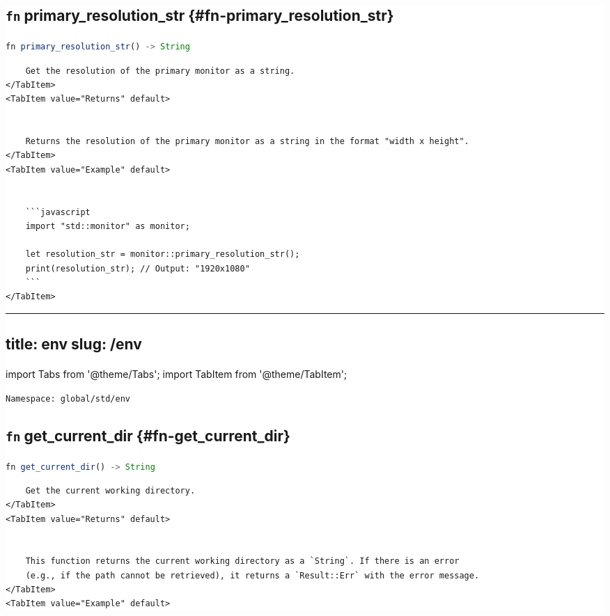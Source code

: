 ## <code>fn</code> primary_resolution_str {#fn-primary_resolution_str}

```js
fn primary_resolution_str() -> String
```

<Tabs>
    <TabItem value="Description" default>

        Get the resolution of the primary monitor as a string.
    </TabItem>
    <TabItem value="Returns" default>


        Returns the resolution of the primary monitor as a string in the format "width x height".
    </TabItem>
    <TabItem value="Example" default>


        ```javascript
        import "std::monitor" as monitor;
        
        let resolution_str = monitor::primary_resolution_str();
        print(resolution_str); // Output: "1920x1080"
        ```
    </TabItem>
</Tabs>

---
title: env
slug: /env
---

import Tabs from '@theme/Tabs';
import TabItem from '@theme/TabItem';

```Namespace: global/std/env```




## <code>fn</code> get_current_dir {#fn-get_current_dir}

```js
fn get_current_dir() -> String
```

<Tabs>
    <TabItem value="Description" default>

        Get the current working directory.
    </TabItem>
    <TabItem value="Returns" default>


        This function returns the current working directory as a `String`. If there is an error
        (e.g., if the path cannot be retrieved), it returns a `Result::Err` with the error message.
    </TabItem>
    <TabItem value="Example" default>
